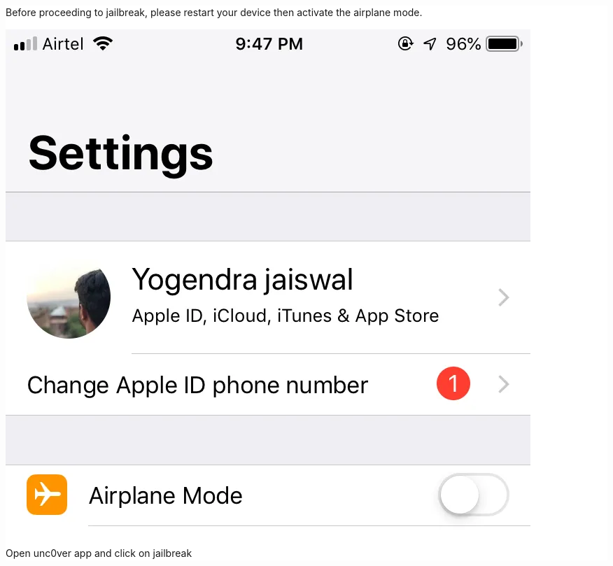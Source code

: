 Before proceeding to jailbreak, please restart your device then activate the airplane mode.

 <img alt="Jekyll Atlantic Logo" src="/assets/images/blog_images/1*de9xvnaVjyweWcgHbnYXUw.jpeg" />
 
Open unc0ver app and click on jailbreak
